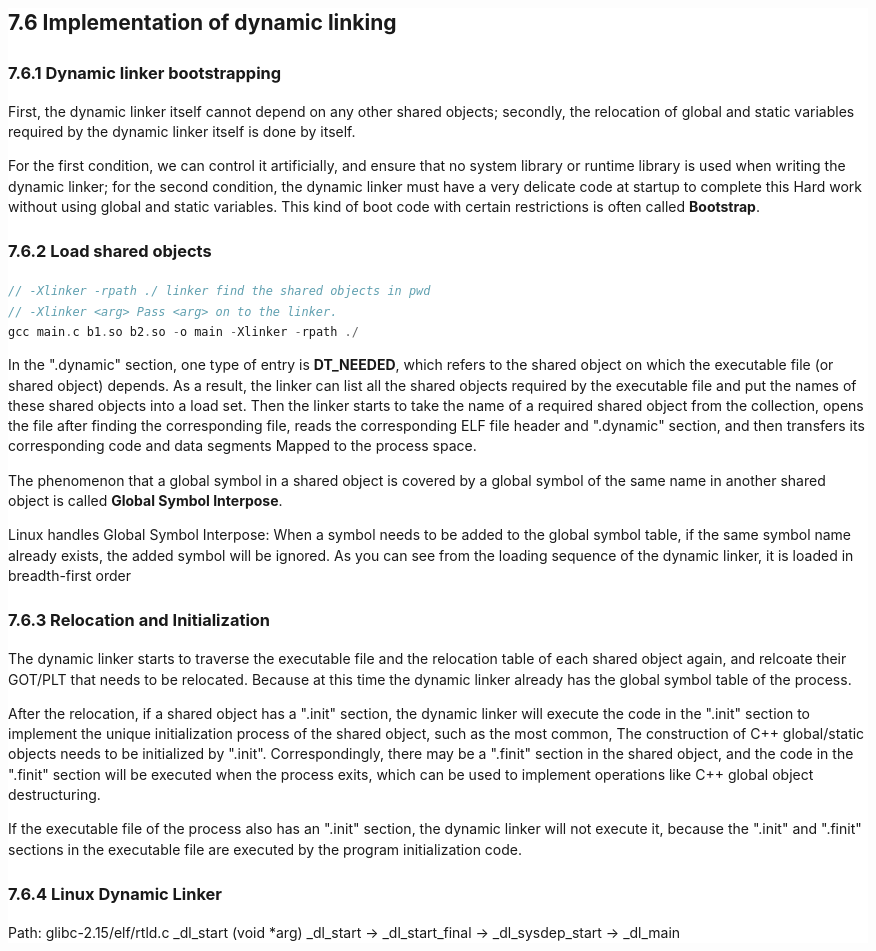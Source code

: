 ## 7.6 Implementation of dynamic linking

### 7.6.1 Dynamic linker bootstrapping

First, the dynamic linker itself cannot depend on any other shared objects; secondly, the relocation of global and static variables required by the dynamic linker itself is done by itself.

For the first condition, we can control it artificially, and ensure that no system library or runtime library is used when writing the dynamic linker; for the second condition, the dynamic linker must have a very delicate code at startup to complete this Hard work without using global and static variables. This kind of boot code with certain restrictions is often called **Bootstrap**.

### 7.6.2 Load shared objects

```c++
// -Xlinker -rpath ./ linker find the shared objects in pwd
// -Xlinker <arg> Pass <arg> on to the linker.
gcc main.c b1.so b2.so -o main -Xlinker -rpath ./
```

In the ".dynamic" section, one type of entry is **DT_NEEDED**, which refers to the shared object on which the executable file (or shared object) depends. As a result, the linker can list all the shared objects required by the executable file and put the names of these shared objects into a load set. Then the linker starts to take the name of a required shared object from the collection, opens the file after finding the corresponding file, reads the corresponding ELF file header and ".dynamic" section, and then transfers its corresponding code and data segments Mapped to the process space.

The phenomenon that a global symbol in a shared object is covered by a global symbol of the same name in another shared object is called **Global Symbol Interpose**.

Linux handles Global Symbol Interpose: When a symbol needs to be added to the global symbol table, if the same symbol name already exists, the added symbol will be ignored. As you can see from the loading sequence of the dynamic linker, it is loaded in breadth-first order

### 7.6.3 Relocation and Initialization

The dynamic linker starts to traverse the executable file and the relocation table of each shared object again, and relcoate their GOT/PLT that needs to be relocated. Because at this time the dynamic linker already has the global symbol table of the process.

After the relocation, if a shared object has a ".init" section, the dynamic linker will execute the code in the ".init" section to implement the unique initialization process of the shared object, such as the most common, The construction of C++ global/static objects needs to be initialized by ".init". Correspondingly, there may be a ".finit" section in the shared object, and the code in the ".finit" section will be executed when the process exits, which can be used to implement operations like C++ global object destructuring.

If the executable file of the process also has an ".init" section, the dynamic linker will not execute it, because the ".init" and ".finit" sections in the executable file are executed by the program initialization code.

### 7.6.4 Linux Dynamic Linker

Path: glibc-2.15/elf/rtld.c _dl_start (void *arg)
_dl_start -> _dl_start_final -> _dl_sysdep_start -> _dl_main
